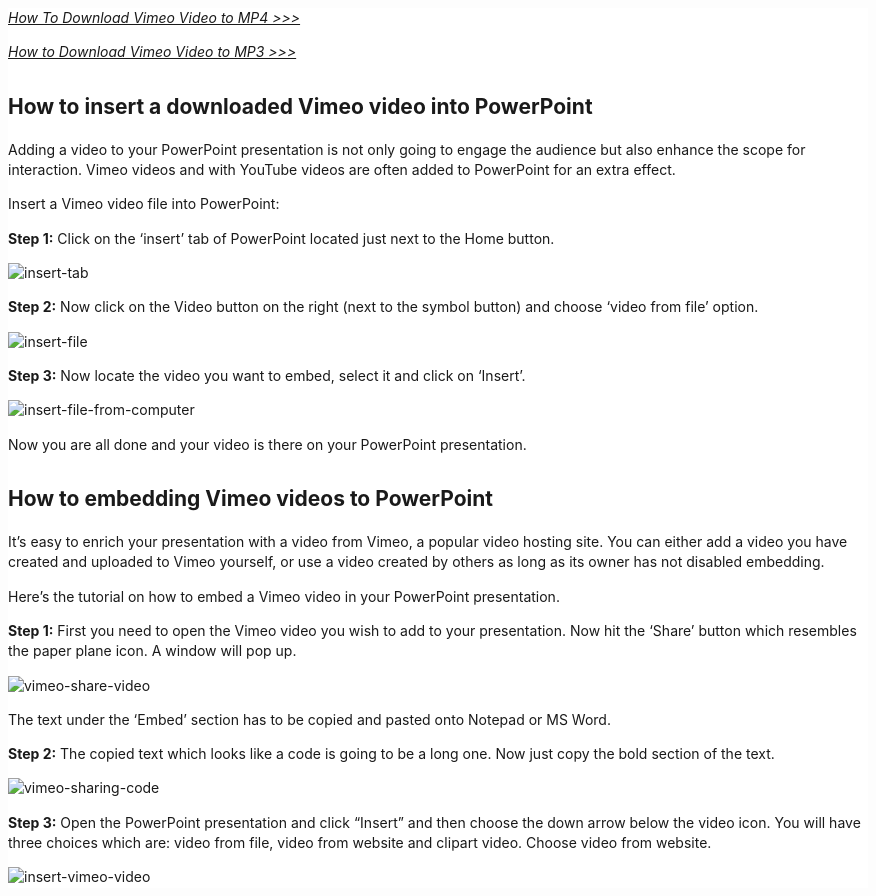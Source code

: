 _[How To Download Vimeo Video to MP4 >>>](https://tools.techidaily.com/wondershare/filmora/download/)_

_[How to Download Vimeo Video to MP3 >>>](https://tools.techidaily.com/wondershare/filmora/download/)_

## How to insert a downloaded Vimeo video into PowerPoint

Adding a video to your PowerPoint presentation is not only going to engage the audience but also enhance the scope for interaction. Vimeo videos and with YouTube videos are often added to PowerPoint for an extra effect.

Insert a Vimeo video file into PowerPoint:

**Step 1:** Click on the ‘insert’ tab of PowerPoint located just next to the Home button.

![insert-tab](https://images.wondershare.com/filmora/article-images/insert-tab.jpg)

**Step 2:** Now click on the Video button on the right (next to the symbol button) and choose ‘video from file’ option.

![insert-file](https://images.wondershare.com/filmora/article-images/insert-file.jpg)

**Step 3:** Now locate the video you want to embed, select it and click on ‘Insert’.

![insert-file-from-computer](https://images.wondershare.com/filmora/article-images/insert-file-from-computer.jpg)

Now you are all done and your video is there on your PowerPoint presentation.

## How to embedding Vimeo videos to PowerPoint

It’s easy to enrich your presentation with a video from Vimeo, a popular video hosting site. You can either add a video you have created and uploaded to Vimeo yourself, or use a video created by others as long as its owner has not disabled embedding.

Here’s the tutorial on how to embed a Vimeo video in your PowerPoint presentation.

**Step 1:** First you need to open the Vimeo video you wish to add to your presentation. Now hit the ‘Share’ button which resembles the paper plane icon. A window will pop up.

![vimeo-share-video](https://images.wondershare.com/filmora/article-images/vimeo-share-video.jpg)

The text under the ‘Embed’ section has to be copied and pasted onto Notepad or MS Word.

**Step 2:**  The copied text which looks like a code is going to be a long one. Now just copy the bold section of the text.

![vimeo-sharing-code](https://images.wondershare.com/filmora/article-images/vimeo-sharing-code.jpg)

**Step 3:** Open the PowerPoint presentation and click “Insert” and then choose the down arrow below the video icon. You will have three choices which are: video from file, video from website and clipart video. Choose video from website.

![insert-vimeo-video](https://images.wondershare.com/filmora/article-images/insert-vimeo-video.jpg)
